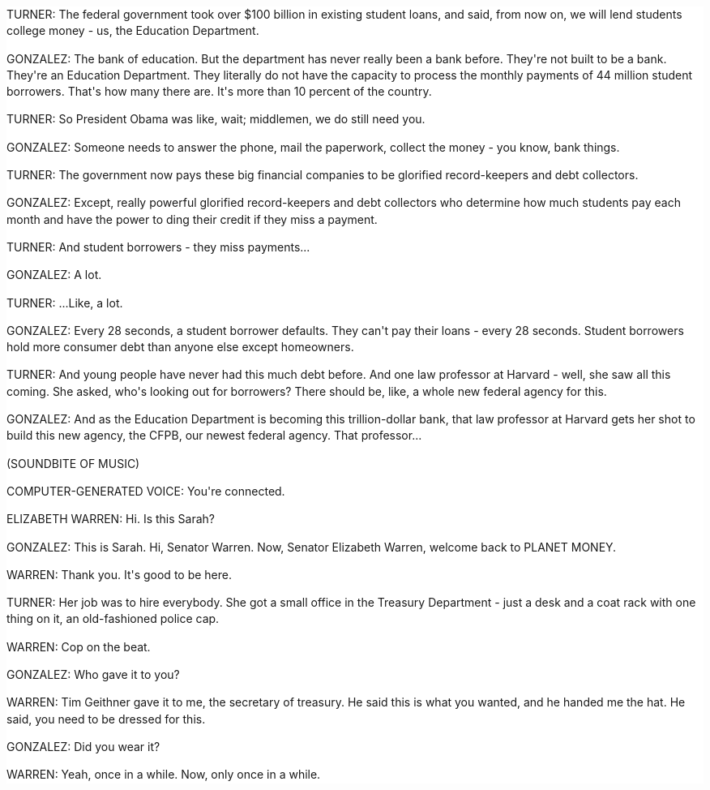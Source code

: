 TURNER: The federal government took over $100 billion in existing student loans, and said, from now on, we will lend students college money - us, the Education Department.

GONZALEZ: The bank of education. But the department has never really been a bank before. They're not built to be a bank. They're an Education Department. They literally do not have the capacity to process the monthly payments of 44 million student borrowers. That's how many there are. It's more than 10 percent of the country.

TURNER: So President Obama was like, wait; middlemen, we do still need you.

GONZALEZ: Someone needs to answer the phone, mail the paperwork, collect the money - you know, bank things.

TURNER: The government now pays these big financial companies to be glorified record-keepers and debt collectors.

GONZALEZ: Except, really powerful glorified record-keepers and debt collectors who determine how much students pay each month and have the power to ding their credit if they miss a payment.

TURNER: And student borrowers - they miss payments...

GONZALEZ: A lot.

TURNER: ...Like, a lot.

GONZALEZ: Every 28 seconds, a student borrower defaults. They can't pay their loans - every 28 seconds. Student borrowers hold more consumer debt than anyone else except homeowners.

TURNER: And young people have never had this much debt before. And one law professor at Harvard - well, she saw all this coming. She asked, who's looking out for borrowers? There should be, like, a whole new federal agency for this.

GONZALEZ: And as the Education Department is becoming this trillion-dollar bank, that law professor at Harvard gets her shot to build this new agency, the CFPB, our newest federal agency. That professor...

(SOUNDBITE OF MUSIC)

COMPUTER-GENERATED VOICE: You're connected.

ELIZABETH WARREN: Hi. Is this Sarah?

GONZALEZ: This is Sarah. Hi, Senator Warren. Now, Senator Elizabeth Warren, welcome back to PLANET MONEY.

WARREN: Thank you. It's good to be here.

TURNER: Her job was to hire everybody. She got a small office in the Treasury Department - just a desk and a coat rack with one thing on it, an old-fashioned police cap.

WARREN: Cop on the beat.

GONZALEZ: Who gave it to you?

WARREN: Tim Geithner gave it to me, the secretary of treasury. He said this is what you wanted, and he handed me the hat. He said, you need to be dressed for this.

GONZALEZ: Did you wear it?

WARREN: Yeah, once in a while. Now, only once in a while.
